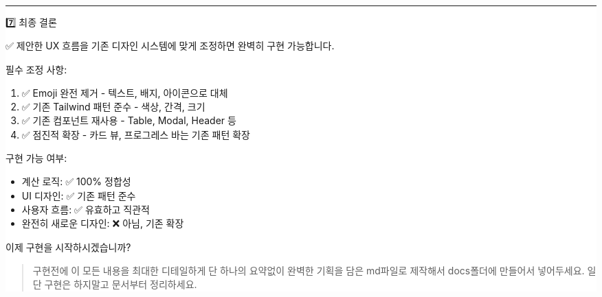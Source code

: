   ---
  7️⃣ 최종 결론

  ✅ 제안한 UX 흐름을 기존 디자인 시스템에 맞게 조정하면 완벽히 구현 가능합니다.

  필수 조정 사항:

  1. ✅ Emoji 완전 제거 - 텍스트, 배지, 아이콘으로 대체
  2. ✅ 기존 Tailwind 패턴 준수 - 색상, 간격, 크기
  3. ✅ 기존 컴포넌트 재사용 - Table, Modal, Header 등
  4. ✅ 점진적 확장 - 카드 뷰, 프로그레스 바는 기존 패턴 확장

  구현 가능 여부:

  - 계산 로직: ✅ 100% 정합성
  - UI 디자인: ✅ 기존 패턴 준수
  - 사용자 흐름: ✅ 유효하고 직관적
  - 완전히 새로운 디자인: ❌ 아님, 기존 확장

  이제 구현을 시작하시겠습니까?

> 구현전에 이 모든 내용을 최대한 디테일하게 단 하나의 요약없이 완벽한 기획을 담은 md파일로 제작해서 docs폴더에 만들어서 넣어두세요. 
일단 구현은 하지말고 문서부터 정리하세요. 